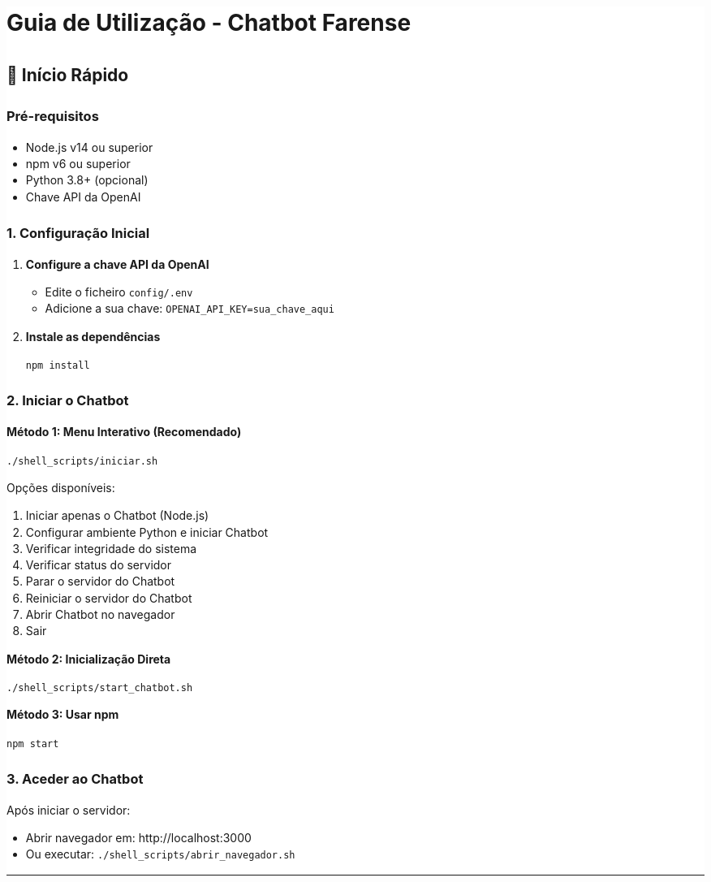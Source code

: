 # Guia de Utilização - Chatbot Farense

## 🚀 Início Rápido

### Pré-requisitos
- Node.js v14 ou superior
- npm v6 ou superior
- Python 3.8+ (opcional)
- Chave API da OpenAI

### 1. Configuração Inicial

1. **Configure a chave API da OpenAI**
   - Edite o ficheiro `config/.env`
   - Adicione a sua chave: `OPENAI_API_KEY=sua_chave_aqui`

2. **Instale as dependências**
   ```bash
   npm install
   ```

### 2. Iniciar o Chatbot

**Método 1: Menu Interativo (Recomendado)**
```bash
./shell_scripts/iniciar.sh
```

Opções disponíveis:
1. Iniciar apenas o Chatbot (Node.js)
2. Configurar ambiente Python e iniciar Chatbot
3. Verificar integridade do sistema
4. Verificar status do servidor
5. Parar o servidor do Chatbot
6. Reiniciar o servidor do Chatbot
7. Abrir Chatbot no navegador
8. Sair

**Método 2: Inicialização Direta**
```bash
./shell_scripts/start_chatbot.sh
```

**Método 3: Usar npm**
```bash
npm start
```

### 3. Aceder ao Chatbot

Após iniciar o servidor:
- Abrir navegador em: http://localhost:3000
- Ou executar: `./shell_scripts/abrir_navegador.sh`

---